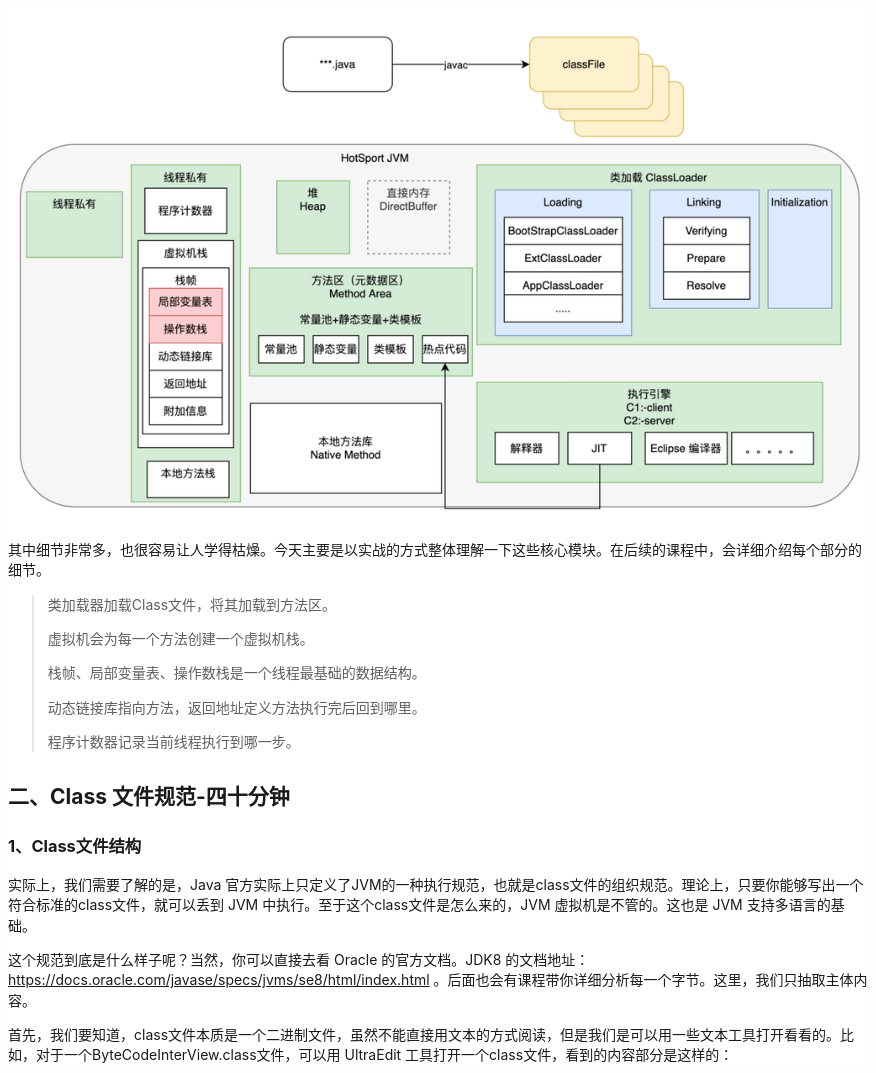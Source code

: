 ![img_1.png](imgs/img_1.png)

其中细节⾮常多，也很容易让⼈学得枯燥。今天主要是以实战的⽅式整体理解⼀下这些核⼼模块。在后续的课程中，会详细介绍每个部分的细节。

> 类加载器加载Class文件，将其加载到方法区。
>
> 虚拟机会为每一个方法创建一个虚拟机栈。
>
> 栈帧、局部变量表、操作数栈是一个线程最基础的数据结构。
>
> 动态链接库指向方法，返回地址定义方法执行完后回到哪里。
>
> 程序计数器记录当前线程执行到哪一步。

## ⼆、Class ⽂件规范-四⼗分钟

### 1、Class⽂件结构

实际上，我们需要了解的是，Java 官⽅实际上只定义了JVM的⼀种执⾏规范，也就是class⽂件的组织规范。理论上，只要你能够写出⼀个符合标准的class⽂件，就可以丢到
JVM 中执⾏。⾄于这个class⽂件是怎么来的，JVM 虚拟机是不管的。这也是 JVM ⽀持多语⾔的基础。

这个规范到底是什么样⼦呢？当然，你可以直接去看 Oracle 的官⽅⽂档。JDK8
的⽂档地址：https://docs.oracle.com/javase/specs/jvms/se8/html/index.html 。后⾯也会有课程带你详细分析每⼀个字节。这⾥，我们只抽取主体内容。

⾸先，我们要知道，class⽂件本质是⼀个⼆进制⽂件，虽然不能直接⽤⽂本的⽅式阅读，但是我们是可以⽤⼀些⽂本⼯具打开看看的。⽐如，对于⼀个ByteCodeInterView.class⽂件，可以⽤
UltraEdit ⼯具打开⼀个class⽂件，看到的内容部分是这样的：
